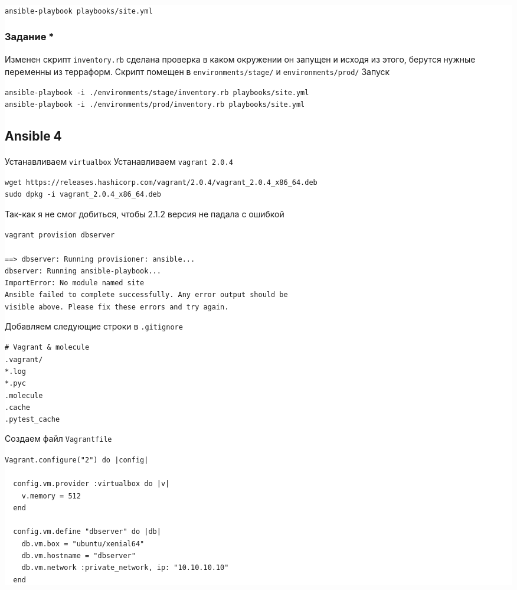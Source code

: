     ansible-playbook playbooks/site.yml

### Задание *

Изменен скрипт `inventory.rb` сделана проверка в каком окружении он запущен и исходя из этого, берутся нужные переменны из терраформ.
Скрипт помещен в `environments/stage/` и `environments/prod/`
Запуск

    ansible-playbook -i ./environments/stage/inventory.rb playbooks/site.yml
    ansible-playbook -i ./environments/prod/inventory.rb playbooks/site.yml



## Ansible 4
Устанавливаем `virtualbox`
Устанавливаем `vagrant 2.0.4` 

    wget https://releases.hashicorp.com/vagrant/2.0.4/vagrant_2.0.4_x86_64.deb
    sudo dpkg -i vagrant_2.0.4_x86_64.deb

Так-как я не смог добиться, чтобы 2.1.2 версия не падала с ошибкой

    vagrant provision dbserver

    ==> dbserver: Running provisioner: ansible...
    dbserver: Running ansible-playbook...
    ImportError: No module named site
    Ansible failed to complete successfully. Any error output should be
    visible above. Please fix these errors and try again.

Добавляем следующие строки в `.gitignore`

    # Vagrant & molecule
    .vagrant/
    *.log
    *.pyc
    .molecule
    .cache
    .pytest_cache

Создаем файл `Vagrantfile`

    Vagrant.configure("2") do |config|

      config.vm.provider :virtualbox do |v|
        v.memory = 512
      end

      config.vm.define "dbserver" do |db|
        db.vm.box = "ubuntu/xenial64"
        db.vm.hostname = "dbserver"
        db.vm.network :private_network, ip: "10.10.10.10"
      end
